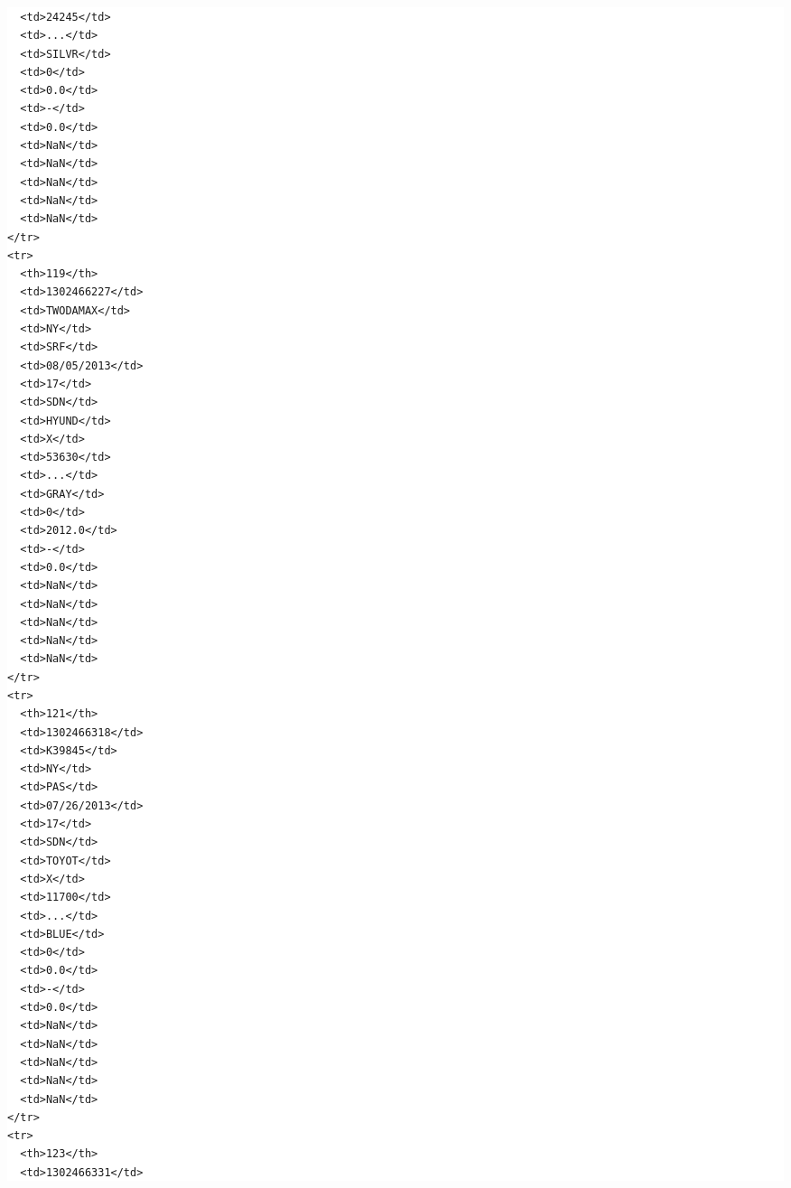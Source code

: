       <td>24245</td>
      <td>...</td>
      <td>SILVR</td>
      <td>0</td>
      <td>0.0</td>
      <td>-</td>
      <td>0.0</td>
      <td>NaN</td>
      <td>NaN</td>
      <td>NaN</td>
      <td>NaN</td>
      <td>NaN</td>
    </tr>
    <tr>
      <th>119</th>
      <td>1302466227</td>
      <td>TWODAMAX</td>
      <td>NY</td>
      <td>SRF</td>
      <td>08/05/2013</td>
      <td>17</td>
      <td>SDN</td>
      <td>HYUND</td>
      <td>X</td>
      <td>53630</td>
      <td>...</td>
      <td>GRAY</td>
      <td>0</td>
      <td>2012.0</td>
      <td>-</td>
      <td>0.0</td>
      <td>NaN</td>
      <td>NaN</td>
      <td>NaN</td>
      <td>NaN</td>
      <td>NaN</td>
    </tr>
    <tr>
      <th>121</th>
      <td>1302466318</td>
      <td>K39845</td>
      <td>NY</td>
      <td>PAS</td>
      <td>07/26/2013</td>
      <td>17</td>
      <td>SDN</td>
      <td>TOYOT</td>
      <td>X</td>
      <td>11700</td>
      <td>...</td>
      <td>BLUE</td>
      <td>0</td>
      <td>0.0</td>
      <td>-</td>
      <td>0.0</td>
      <td>NaN</td>
      <td>NaN</td>
      <td>NaN</td>
      <td>NaN</td>
      <td>NaN</td>
    </tr>
    <tr>
      <th>123</th>
      <td>1302466331</td>
